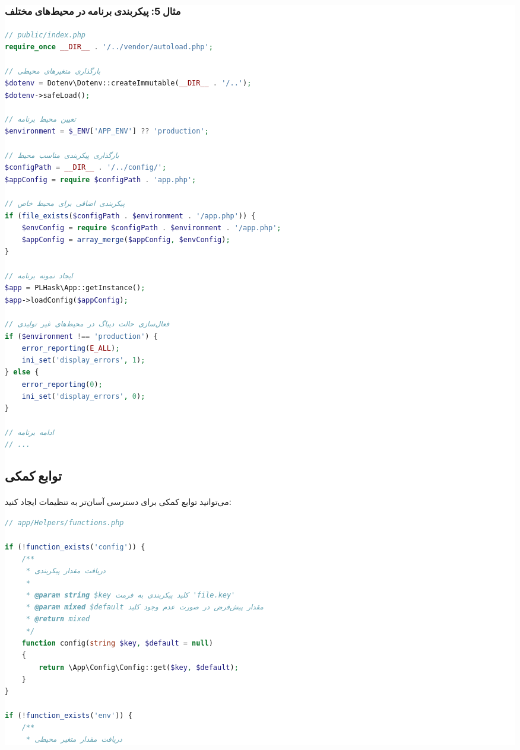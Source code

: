 ### مثال 5: پیکربندی برنامه در محیط‌های مختلف

```php
// public/index.php
require_once __DIR__ . '/../vendor/autoload.php';

// بارگذاری متغیرهای محیطی
$dotenv = Dotenv\Dotenv::createImmutable(__DIR__ . '/..');
$dotenv->safeLoad();

// تعیین محیط برنامه
$environment = $_ENV['APP_ENV'] ?? 'production';

// بارگذاری پیکربندی مناسب محیط
$configPath = __DIR__ . '/../config/';
$appConfig = require $configPath . 'app.php';

// پیکربندی اضافی برای محیط خاص
if (file_exists($configPath . $environment . '/app.php')) {
    $envConfig = require $configPath . $environment . '/app.php';
    $appConfig = array_merge($appConfig, $envConfig);
}

// ایجاد نمونه برنامه
$app = PLHask\App::getInstance();
$app->loadConfig($appConfig);

// فعال‌سازی حالت دیباگ در محیط‌های غیر تولیدی
if ($environment !== 'production') {
    error_reporting(E_ALL);
    ini_set('display_errors', 1);
} else {
    error_reporting(0);
    ini_set('display_errors', 0);
}

// ادامه برنامه
// ...
```

## توابع کمکی

می‌توانید توابع کمکی برای دسترسی آسان‌تر به تنظیمات ایجاد کنید:

```php
// app/Helpers/functions.php

if (!function_exists('config')) {
    /**
     * دریافت مقدار پیکربندی
     *
     * @param string $key کلید پیکربندی به فرمت 'file.key'
     * @param mixed $default مقدار پیش‌فرض در صورت عدم وجود کلید
     * @return mixed
     */
    function config(string $key, $default = null)
    {
        return \App\Config\Config::get($key, $default);
    }
}

if (!function_exists('env')) {
    /**
     * دریافت مقدار متغیر محیطی
```